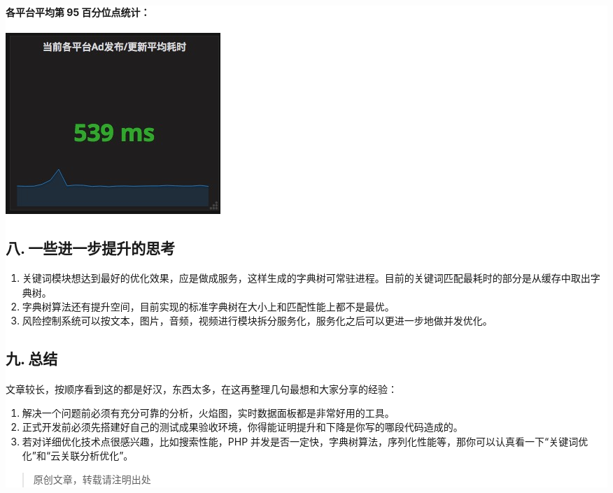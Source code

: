 #### 各平台平均第 95 百分位点统计：

![发布平均耗时95%统计](imgs/avg.jpeg)

## 八. 一些进一步提升的思考

1. 关键词模块想达到最好的优化效果，应是做成服务，这样生成的字典树可常驻进程。目前的关键词匹配最耗时的部分是从缓存中取出字典树。
2. 字典树算法还有提升空间，目前实现的标准字典树在大小上和匹配性能上都不是最优。
3. 风险控制系统可以按文本，图片，音频，视频进行模块拆分服务化，服务化之后可以更进一步地做并发优化。

## 九. 总结

文章较长，按顺序看到这的都是好汉，东西太多，在这再整理几句最想和大家分享的经验：

1. 解决一个问题前必须有充分可靠的分析，火焰图，实时数据面板都是非常好用的工具。
2. 正式开发前必须先搭建好自己的测试成果验收环境，你得能证明提升和下降是你写的哪段代码造成的。
3. 若对详细优化技术点很感兴趣，比如搜索性能，PHP 并发是否一定快，字典树算法，序列化性能等，那你可以认真看一下“关键词优化”和“云关联分析优化”。

> 原创文章，转载请注明出处